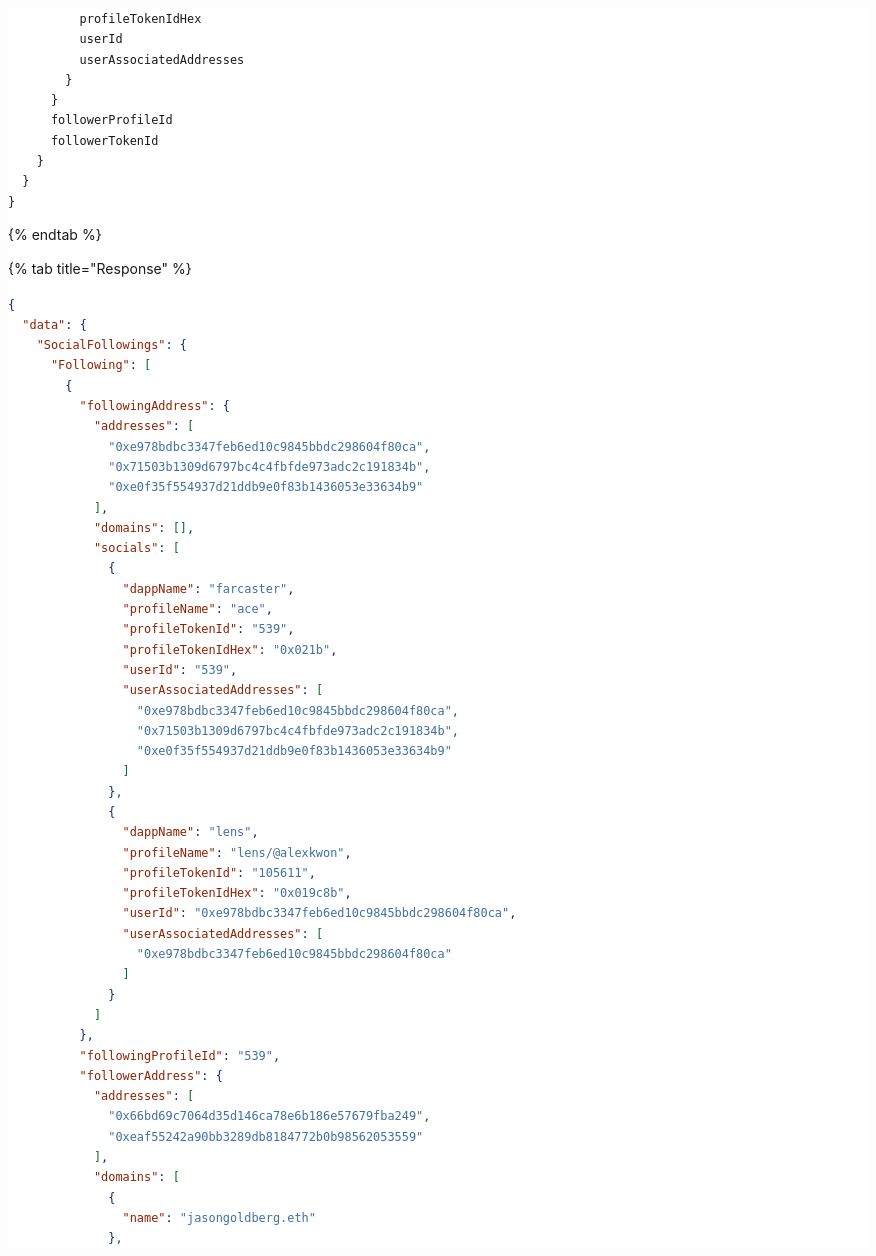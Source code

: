 ```graphql
          profileTokenIdHex
          userId
          userAssociatedAddresses
        }
      }
      followerProfileId
      followerTokenId
    }
  }
}
```

{% endtab %}

{% tab title="Response" %}

```json
{
  "data": {
    "SocialFollowings": {
      "Following": [
        {
          "followingAddress": {
            "addresses": [
              "0xe978bdbc3347feb6ed10c9845bbdc298604f80ca",
              "0x71503b1309d6797bc4c4fbfde973adc2c191834b",
              "0xe0f35f554937d21ddb9e0f83b1436053e33634b9"
            ],
            "domains": [],
            "socials": [
              {
                "dappName": "farcaster",
                "profileName": "ace",
                "profileTokenId": "539",
                "profileTokenIdHex": "0x021b",
                "userId": "539",
                "userAssociatedAddresses": [
                  "0xe978bdbc3347feb6ed10c9845bbdc298604f80ca",
                  "0x71503b1309d6797bc4c4fbfde973adc2c191834b",
                  "0xe0f35f554937d21ddb9e0f83b1436053e33634b9"
                ]
              },
              {
                "dappName": "lens",
                "profileName": "lens/@alexkwon",
                "profileTokenId": "105611",
                "profileTokenIdHex": "0x019c8b",
                "userId": "0xe978bdbc3347feb6ed10c9845bbdc298604f80ca",
                "userAssociatedAddresses": [
                  "0xe978bdbc3347feb6ed10c9845bbdc298604f80ca"
                ]
              }
            ]
          },
          "followingProfileId": "539",
          "followerAddress": {
            "addresses": [
              "0x66bd69c7064d35d146ca78e6b186e57679fba249",
              "0xeaf55242a90bb3289db8184772b0b98562053559"
            ],
            "domains": [
              {
                "name": "jasongoldberg.eth"
              },
```
